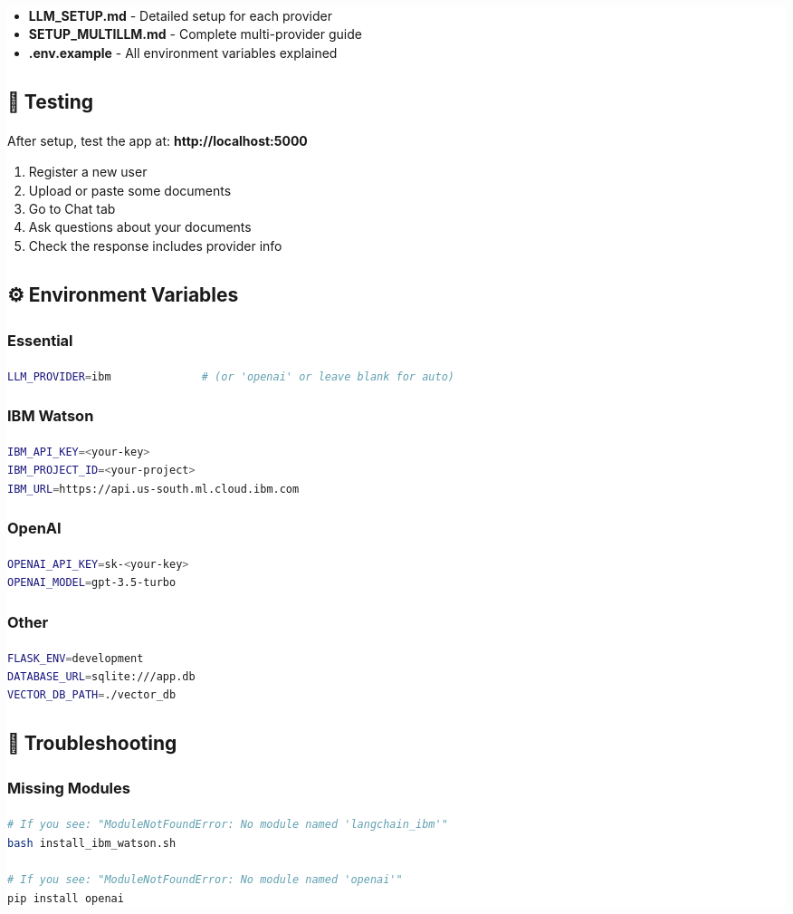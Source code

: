 - **LLM_SETUP.md** - Detailed setup for each provider
- **SETUP_MULTILLM.md** - Complete multi-provider guide  
- **.env.example** - All environment variables explained

## 🧪 Testing

After setup, test the app at: **http://localhost:5000**

1. Register a new user
2. Upload or paste some documents
3. Go to Chat tab
4. Ask questions about your documents
5. Check the response includes provider info

## ⚙️ Environment Variables

### Essential
```bash
LLM_PROVIDER=ibm              # (or 'openai' or leave blank for auto)
```

### IBM Watson
```bash
IBM_API_KEY=<your-key>
IBM_PROJECT_ID=<your-project>
IBM_URL=https://api.us-south.ml.cloud.ibm.com
```

### OpenAI
```bash
OPENAI_API_KEY=sk-<your-key>
OPENAI_MODEL=gpt-3.5-turbo
```

### Other
```bash
FLASK_ENV=development
DATABASE_URL=sqlite:///app.db
VECTOR_DB_PATH=./vector_db
```

## 🚨 Troubleshooting

### Missing Modules
```bash
# If you see: "ModuleNotFoundError: No module named 'langchain_ibm'"
bash install_ibm_watson.sh

# If you see: "ModuleNotFoundError: No module named 'openai'"
pip install openai
```
